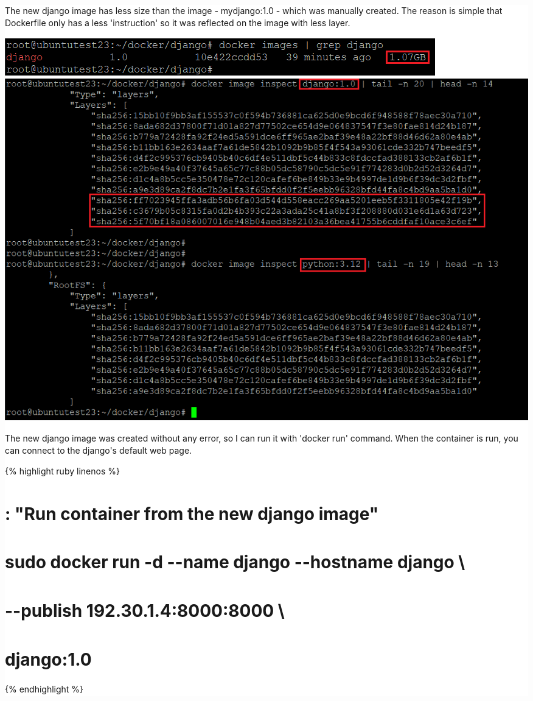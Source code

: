<p>
The new django image has less size than the image - mydjango:1.0 - which was manually created. 
The reason is simple that Dockerfile only has a less 'instruction' so it was reflected on the image with less layer.
</p>

![img.png](../../../assets/imgs/docker/basic%20usage/how-to-write-and-build-Dockefile/img14.png)
![img.png](../../../assets/imgs/docker/basic%20usage/how-to-write-and-build-Dockefile/img15.png)

<p>
The new django image was created without any error, so I can run it with 'docker run' command.
When the container is run, you can connect to the django's default web page.
</p>

{% highlight ruby linenos %}
#  : "Run container from the new django image"
#  sudo docker run -d --name django --hostname django \
#                     --publish 192.30.1.4:8000:8000 \
#                     django:1.0
{% endhighlight %}
